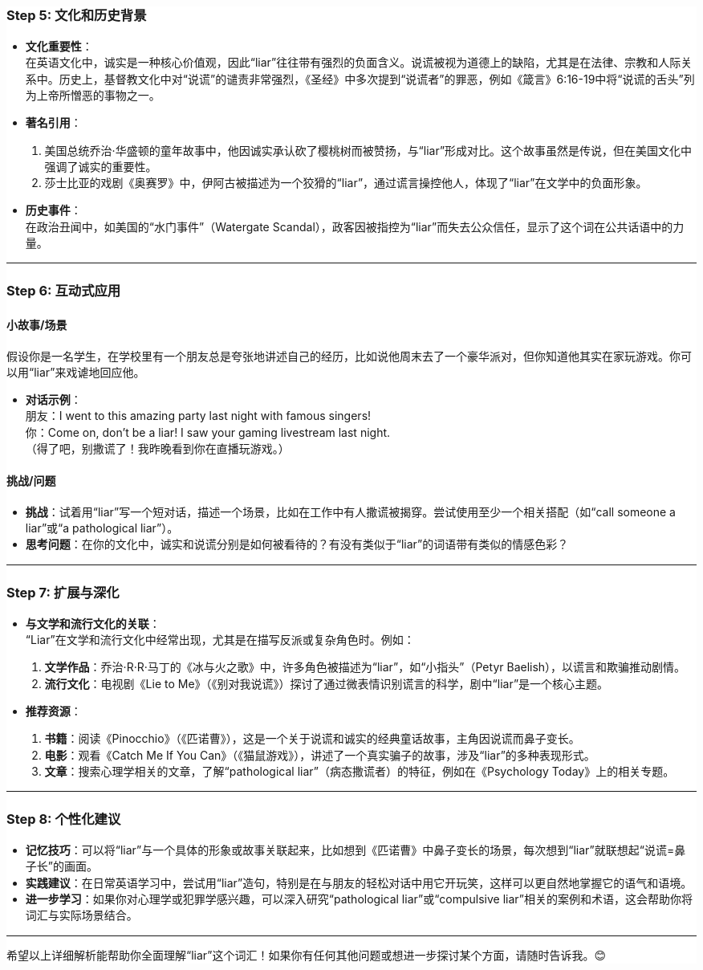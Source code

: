 ### Step 5: 文化和历史背景

- **文化重要性**：  
  在英语文化中，诚实是一种核心价值观，因此“liar”往往带有强烈的负面含义。说谎被视为道德上的缺陷，尤其是在法律、宗教和人际关系中。历史上，基督教文化中对“说谎”的谴责非常强烈，《圣经》中多次提到“说谎者”的罪恶，例如《箴言》6:16-19中将“说谎的舌头”列为上帝所憎恶的事物之一。

- **著名引用**：  
  1. 美国总统乔治·华盛顿的童年故事中，他因诚实承认砍了樱桃树而被赞扬，与“liar”形成对比。这个故事虽然是传说，但在美国文化中强调了诚实的重要性。
  2. 莎士比亚的戏剧《奥赛罗》中，伊阿古被描述为一个狡猾的“liar”，通过谎言操控他人，体现了“liar”在文学中的负面形象。

- **历史事件**：  
  在政治丑闻中，如美国的“水门事件”（Watergate Scandal），政客因被指控为“liar”而失去公众信任，显示了这个词在公共话语中的力量。

---

### Step 6: 互动式应用

#### 小故事/场景
假设你是一名学生，在学校里有一个朋友总是夸张地讲述自己的经历，比如说他周末去了一个豪华派对，但你知道他其实在家玩游戏。你可以用“liar”来戏谑地回应他。  
- **对话示例**：  
  朋友：I went to this amazing party last night with famous singers!  
  你：Come on, don’t be a liar! I saw your gaming livestream last night.  
  （得了吧，别撒谎了！我昨晚看到你在直播玩游戏。）

#### 挑战/问题
- **挑战**：试着用“liar”写一个短对话，描述一个场景，比如在工作中有人撒谎被揭穿。尝试使用至少一个相关搭配（如“call someone a liar”或“a pathological liar”）。
- **思考问题**：在你的文化中，诚实和说谎分别是如何被看待的？有没有类似于“liar”的词语带有类似的情感色彩？

---

### Step 7: 扩展与深化

- **与文学和流行文化的关联**：  
  “Liar”在文学和流行文化中经常出现，尤其是在描写反派或复杂角色时。例如：
  1. **文学作品**：乔治·R·R·马丁的《冰与火之歌》中，许多角色被描述为“liar”，如“小指头”（Petyr Baelish），以谎言和欺骗推动剧情。
  2. **流行文化**：电视剧《Lie to Me》（《别对我说谎》）探讨了通过微表情识别谎言的科学，剧中“liar”是一个核心主题。

- **推荐资源**：
  1. **书籍**：阅读《Pinocchio》（《匹诺曹》），这是一个关于说谎和诚实的经典童话故事，主角因说谎而鼻子变长。
  2. **电影**：观看《Catch Me If You Can》（《猫鼠游戏》），讲述了一个真实骗子的故事，涉及“liar”的多种表现形式。
  3. **文章**：搜索心理学相关的文章，了解“pathological liar”（病态撒谎者）的特征，例如在《Psychology Today》上的相关专题。

---

### Step 8: 个性化建议

- **记忆技巧**：可以将“liar”与一个具体的形象或故事关联起来，比如想到《匹诺曹》中鼻子变长的场景，每次想到“liar”就联想起“说谎=鼻子长”的画面。
- **实践建议**：在日常英语学习中，尝试用“liar”造句，特别是在与朋友的轻松对话中用它开玩笑，这样可以更自然地掌握它的语气和语境。
- **进一步学习**：如果你对心理学或犯罪学感兴趣，可以深入研究“pathological liar”或“compulsive liar”相关的案例和术语，这会帮助你将词汇与实际场景结合。

---

希望以上详细解析能帮助你全面理解“liar”这个词汇！如果你有任何其他问题或想进一步探讨某个方面，请随时告诉我。😊